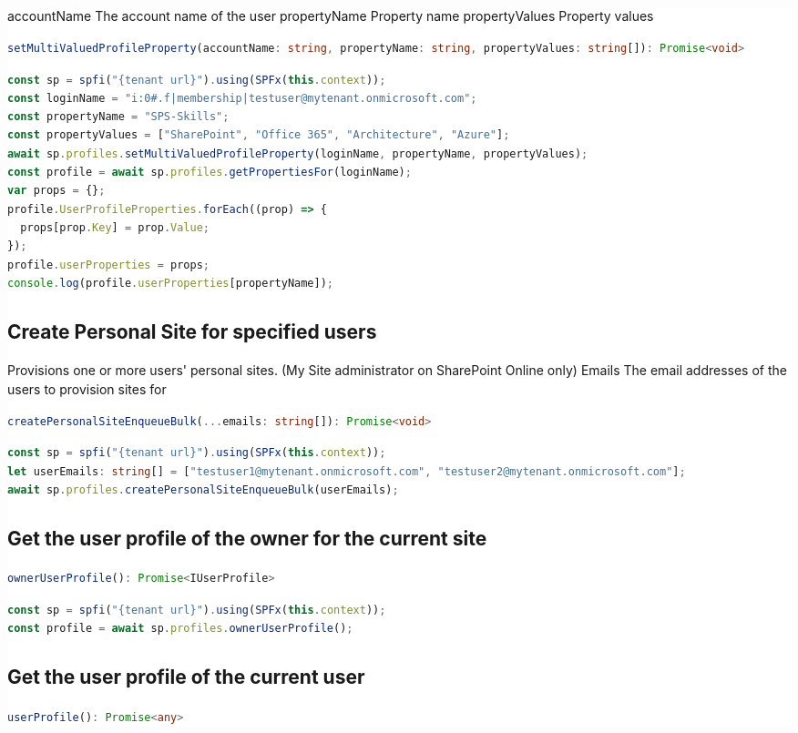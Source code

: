 accountName The account name of the user
propertyName Property name
propertyValues Property values

```typescript
setMultiValuedProfileProperty(accountName: string, propertyName: string, propertyValues: string[]): Promise<void>
```

```typescript
const sp = spfi("{tenant url}").using(SPFx(this.context));
const loginName = "i:0#.f|membership|testuser@mytenant.onmicrosoft.com";
const propertyName = "SPS-Skills";
const propertyValues = ["SharePoint", "Office 365", "Architecture", "Azure"];
await sp.profiles.setMultiValuedProfileProperty(loginName, propertyName, propertyValues);
const profile = await sp.profiles.getPropertiesFor(loginName);
var props = {};
profile.UserProfileProperties.forEach((prop) => {
  props[prop.Key] = prop.Value;
});
profile.userProperties = props;
console.log(profile.userProperties[propertyName]);
```

## Create Personal Site for specified users

Provisions one or more users' personal sites. (My Site administrator on SharePoint Online only)
Emails The email addresses of the users to provision sites for

```typescript
createPersonalSiteEnqueueBulk(...emails: string[]): Promise<void>
```

```typescript
const sp = spfi("{tenant url}").using(SPFx(this.context));
let userEmails: string[] = ["testuser1@mytenant.onmicrosoft.com", "testuser2@mytenant.onmicrosoft.com"];
await sp.profiles.createPersonalSiteEnqueueBulk(userEmails);
```

## Get the user profile of the owner for the current site

```typescript
ownerUserProfile(): Promise<IUserProfile>
```

```typescript
const sp = spfi("{tenant url}").using(SPFx(this.context));
const profile = await sp.profiles.ownerUserProfile();
```

## Get the user profile of the current user

```typescript
userProfile(): Promise<any>
```
